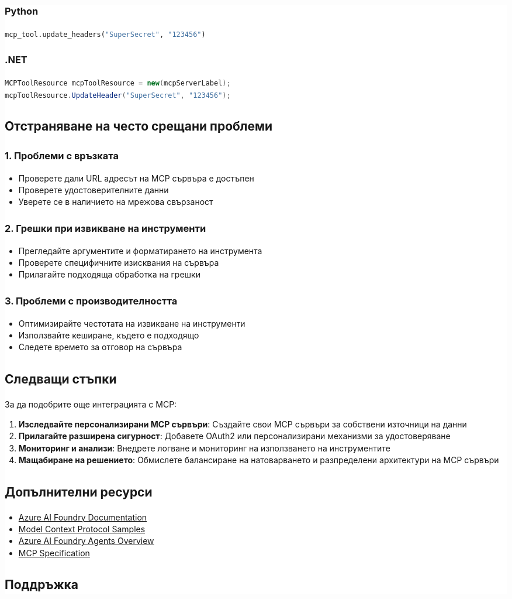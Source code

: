 ### Python
```python
mcp_tool.update_headers("SuperSecret", "123456")
```

### .NET
```csharp
MCPToolResource mcpToolResource = new(mcpServerLabel);
mcpToolResource.UpdateHeader("SuperSecret", "123456");
```

## Отстраняване на често срещани проблеми

### 1. Проблеми с връзката
- Проверете дали URL адресът на MCP сървъра е достъпен
- Проверете удостоверителните данни
- Уверете се в наличието на мрежова свързаност

### 2. Грешки при извикване на инструменти
- Прегледайте аргументите и форматирането на инструмента
- Проверете специфичните изисквания на сървъра
- Прилагайте подходяща обработка на грешки

### 3. Проблеми с производителността
- Оптимизирайте честотата на извикване на инструменти
- Използвайте кеширане, където е подходящо
- Следете времето за отговор на сървъра

## Следващи стъпки

За да подобрите още интеграцията с MCP:

1. **Изследвайте персонализирани MCP сървъри**: Създайте свои MCP сървъри за собствени източници на данни
2. **Прилагайте разширена сигурност**: Добавете OAuth2 или персонализирани механизми за удостоверяване
3. **Мониторинг и анализи**: Внедрете логване и мониторинг на използването на инструментите
4. **Мащабиране на решението**: Обмислете балансиране на натоварването и разпределени архитектури на MCP сървъри

## Допълнителни ресурси

- [Azure AI Foundry Documentation](https://learn.microsoft.com/azure/ai-foundry/)
- [Model Context Protocol Samples](https://learn.microsoft.com/azure/ai-foundry/agents/how-to/tools/model-context-protocol-samples)
- [Azure AI Foundry Agents Overview](https://learn.microsoft.com/azure/ai-foundry/agents/)
- [MCP Specification](https://spec.modelcontextprotocol.io/)

## Поддръжка
